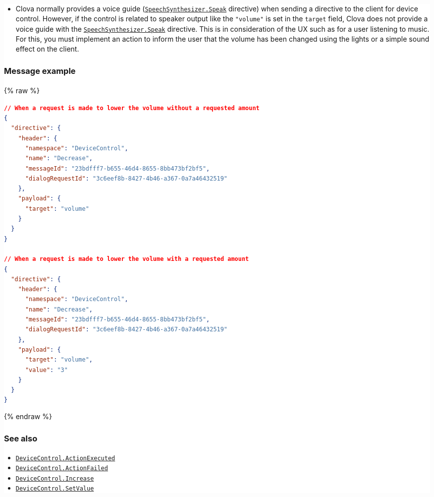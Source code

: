 * Clova normally provides a voice guide ([`SpeechSynthesizer.Speak`](/CIC/References/CICInterface/SpeechSynthesizer.md#Speak) directive) when sending a directive to the client for device control. However, if the control is related to speaker output like the `"volume"` is set in the `target` field, Clova does not provide a voice guide with the [`SpeechSynthesizer.Speak`](/CIC/References/CICInterface/SpeechSynthesizer.md#Speak) directive. This is in consideration of the UX such as for a user listening to music. For this, you must implement an action to inform the user that the volume has been changed using the lights or a simple sound effect on the client.

### Message example

{% raw %}

```json
// When a request is made to lower the volume without a requested amount
{
  "directive": {
    "header": {
      "namespace": "DeviceControl",
      "name": "Decrease",
      "messageId": "23bdfff7-b655-46d4-8655-8bb473bf2bf5",
      "dialogRequestId": "3c6eef8b-8427-4b46-a367-0a7a46432519"
    },
    "payload": {
      "target": "volume"
    }
  }
}

// When a request is made to lower the volume with a requested amount
{
  "directive": {
    "header": {
      "namespace": "DeviceControl",
      "name": "Decrease",
      "messageId": "23bdfff7-b655-46d4-8655-8bb473bf2bf5",
      "dialogRequestId": "3c6eef8b-8427-4b46-a367-0a7a46432519"
    },
    "payload": {
      "target": "volume",
      "value": "3"
    }
  }
}
```

{% endraw %}

### See also
* [`DeviceControl.ActionExecuted`](#ActionExecuted)
* [`DeviceControl.ActionFailed`](#ActionFailed)
* [`DeviceControl.Increase`](#Increase)
* [`DeviceControl.SetValue`](#SetValue)
